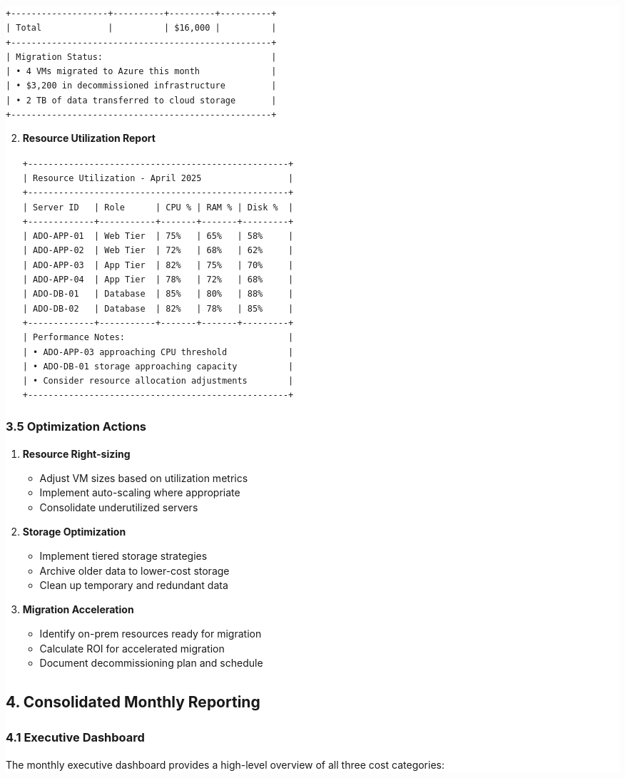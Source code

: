    ```
   +-------------------+----------+---------+----------+
   | Total             |          | $16,000 |          |
   +---------------------------------------------------+
   | Migration Status:                                 |
   | • 4 VMs migrated to Azure this month              |
   | • $3,200 in decommissioned infrastructure         |
   | • 2 TB of data transferred to cloud storage       |
   +---------------------------------------------------+
   ```

2. **Resource Utilization Report**
   ```
   +---------------------------------------------------+
   | Resource Utilization - April 2025                 |
   +---------------------------------------------------+
   | Server ID   | Role      | CPU % | RAM % | Disk %  |
   +-------------+-----------+-------+-------+---------+
   | ADO-APP-01  | Web Tier  | 75%   | 65%   | 58%     |
   | ADO-APP-02  | Web Tier  | 72%   | 68%   | 62%     |
   | ADO-APP-03  | App Tier  | 82%   | 75%   | 70%     |
   | ADO-APP-04  | App Tier  | 78%   | 72%   | 68%     |
   | ADO-DB-01   | Database  | 85%   | 80%   | 88%     |
   | ADO-DB-02   | Database  | 82%   | 78%   | 85%     |
   +-------------+-----------+-------+-------+---------+
   | Performance Notes:                                |
   | • ADO-APP-03 approaching CPU threshold            |
   | • ADO-DB-01 storage approaching capacity          |
   | • Consider resource allocation adjustments        |
   +---------------------------------------------------+
   ```

### 3.5 Optimization Actions
1. **Resource Right-sizing**
   - Adjust VM sizes based on utilization metrics
   - Implement auto-scaling where appropriate
   - Consolidate underutilized servers

2. **Storage Optimization**
   - Implement tiered storage strategies
   - Archive older data to lower-cost storage
   - Clean up temporary and redundant data

3. **Migration Acceleration**
   - Identify on-prem resources ready for migration
   - Calculate ROI for accelerated migration
   - Document decommissioning plan and schedule

## 4. Consolidated Monthly Reporting

### 4.1 Executive Dashboard
The monthly executive dashboard provides a high-level overview of all three cost categories:
